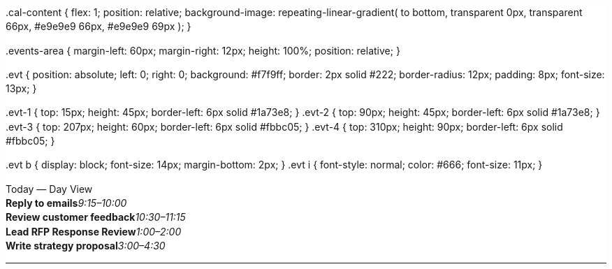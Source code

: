   .cal-content {
    flex: 1;
    position: relative;
    background-image: 
      repeating-linear-gradient(
        to bottom,
        transparent 0px,
        transparent 66px,
        #e9e9e9 66px,
        #e9e9e9 69px
      );
  }

  .events-area {
    margin-left: 60px;
    margin-right: 12px;
    height: 100%;
    position: relative;
  }
  
  .evt {
    position: absolute;
    left: 0;
    right: 0;
    background: #f7f9ff;
    border: 2px solid #222;
    border-radius: 12px;
    padding: 8px;
    font-size: 13px;
  }
  
  .evt-1 { top: 15px; height: 45px; border-left: 6px solid #1a73e8; }
  .evt-2 { top: 90px; height: 45px; border-left: 6px solid #1a73e8; }
  .evt-3 { top: 207px; height: 60px; border-left: 6px solid #fbbc05; }
  .evt-4 { top: 310px; height: 90px; border-left: 6px solid #fbbc05; }
  
  .evt b { display: block; font-size: 14px; margin-bottom: 2px; }
  .evt i { font-style: normal; color: #666; font-size: 11px; }
</style>

<div class="cal-wrapper">
  <div class="cal-header">Today — Day View</div>
  <div class="cal-content">
    <div class="events-area">
      <div class="evt evt-1"><b>Reply to emails</b><i>9:15–10:00</i></div>
      <div class="evt evt-2"><b>Review customer feedback</b><i>10:30–11:15</i></div>
      <div class="evt evt-3"><b>Lead RFP Response Review</b><i>1:00–2:00</i></div>
      <div class="evt evt-4"><b>Write strategy proposal</b><i>3:00–4:30</i></div>
    </div>
  </div>
</div>



---
